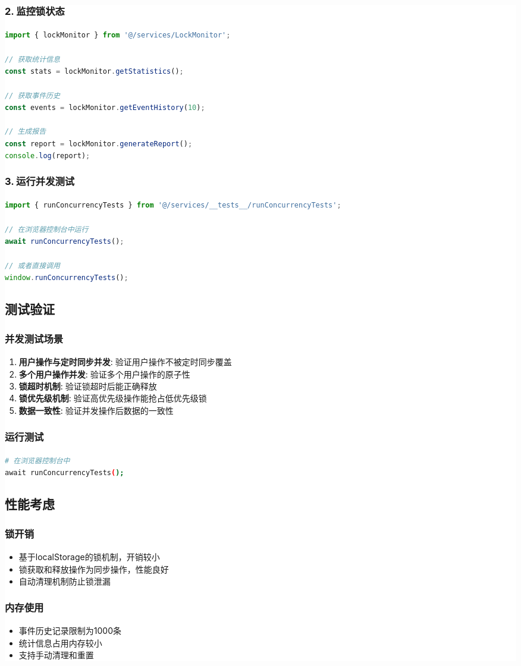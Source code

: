 ### 2. 监控锁状态

```typescript
import { lockMonitor } from '@/services/LockMonitor';

// 获取统计信息
const stats = lockMonitor.getStatistics();

// 获取事件历史
const events = lockMonitor.getEventHistory(10);

// 生成报告
const report = lockMonitor.generateReport();
console.log(report);
```

### 3. 运行并发测试

```typescript
import { runConcurrencyTests } from '@/services/__tests__/runConcurrencyTests';

// 在浏览器控制台中运行
await runConcurrencyTests();

// 或者直接调用
window.runConcurrencyTests();
```

## 测试验证

### 并发测试场景
1. **用户操作与定时同步并发**: 验证用户操作不被定时同步覆盖
2. **多个用户操作并发**: 验证多个用户操作的原子性
3. **锁超时机制**: 验证锁超时后能正确释放
4. **锁优先级机制**: 验证高优先级操作能抢占低优先级锁
5. **数据一致性**: 验证并发操作后数据的一致性

### 运行测试
```bash
# 在浏览器控制台中
await runConcurrencyTests();
```

## 性能考虑

### 锁开销
- 基于localStorage的锁机制，开销较小
- 锁获取和释放操作为同步操作，性能良好
- 自动清理机制防止锁泄漏

### 内存使用
- 事件历史记录限制为1000条
- 统计信息占用内存较小
- 支持手动清理和重置
